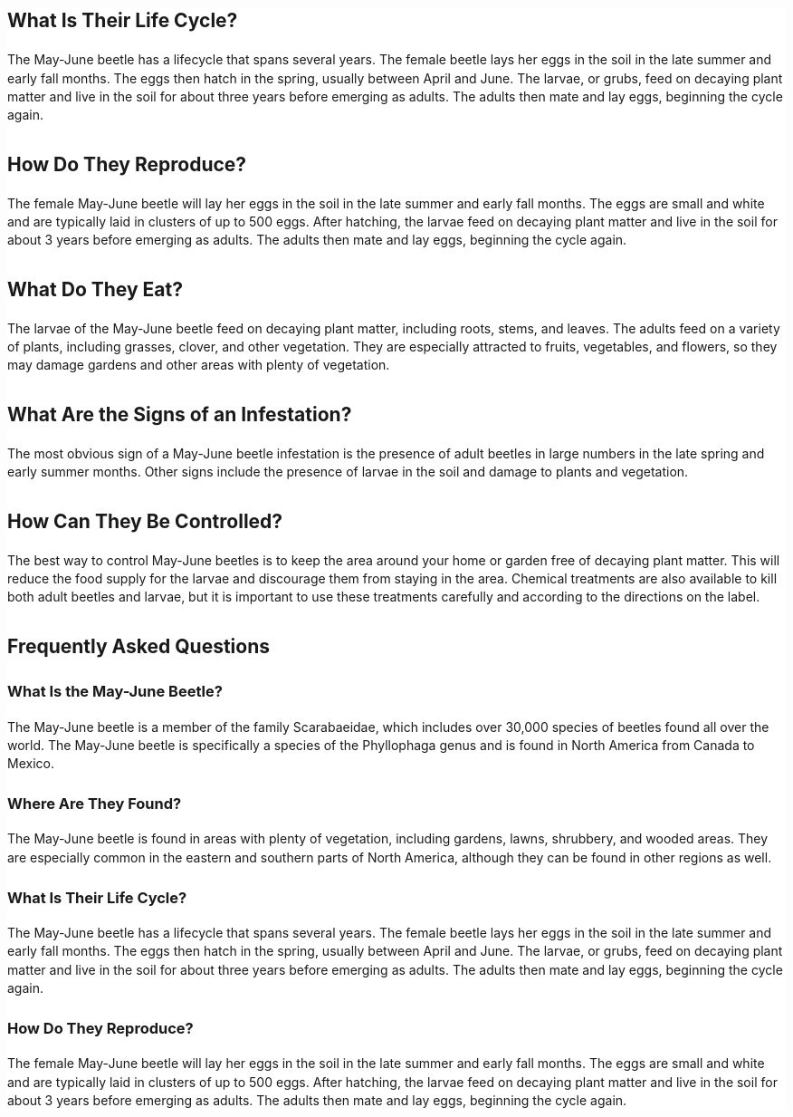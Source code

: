 <h2>What Is Their Life Cycle?</h2>

The May-June beetle has a lifecycle that spans several years. The female beetle lays her eggs in the soil in the late summer and early fall months. The eggs then hatch in the spring, usually between April and June. The larvae, or grubs, feed on decaying plant matter and live in the soil for about three years before emerging as adults. The adults then mate and lay eggs, beginning the cycle again.

<h2>How Do They Reproduce?</h2>

The female May-June beetle will lay her eggs in the soil in the late summer and early fall months. The eggs are small and white and are typically laid in clusters of up to 500 eggs. After hatching, the larvae feed on decaying plant matter and live in the soil for about 3 years before emerging as adults. The adults then mate and lay eggs, beginning the cycle again.

<h2>What Do They Eat?</h2>

The larvae of the May-June beetle feed on decaying plant matter, including roots, stems, and leaves. The adults feed on a variety of plants, including grasses, clover, and other vegetation. They are especially attracted to fruits, vegetables, and flowers, so they may damage gardens and other areas with plenty of vegetation.

<h2>What Are the Signs of an Infestation?</h2>

The most obvious sign of a May-June beetle infestation is the presence of adult beetles in large numbers in the late spring and early summer months. Other signs include the presence of larvae in the soil and damage to plants and vegetation.

<h2>How Can They Be Controlled?</h2>

The best way to control May-June beetles is to keep the area around your home or garden free of decaying plant matter. This will reduce the food supply for the larvae and discourage them from staying in the area. Chemical treatments are also available to kill both adult beetles and larvae, but it is important to use these treatments carefully and according to the directions on the label.

<h2>Frequently Asked Questions</h2>

<h3>What Is the May-June Beetle?</h3>
The May-June beetle is a member of the family Scarabaeidae, which includes over 30,000 species of beetles found all over the world. The May-June beetle is specifically a species of the Phyllophaga genus and is found in North America from Canada to Mexico.

<h3>Where Are They Found?</h3>
The May-June beetle is found in areas with plenty of vegetation, including gardens, lawns, shrubbery, and wooded areas. They are especially common in the eastern and southern parts of North America, although they can be found in other regions as well. 

<h3>What Is Their Life Cycle?</h3>
The May-June beetle has a lifecycle that spans several years. The female beetle lays her eggs in the soil in the late summer and early fall months. The eggs then hatch in the spring, usually between April and June. The larvae, or grubs, feed on decaying plant matter and live in the soil for about three years before emerging as adults. The adults then mate and lay eggs, beginning the cycle again.

<h3>How Do They Reproduce?</h3>
The female May-June beetle will lay her eggs in the soil in the late summer and early fall months. The eggs are small and white and are typically laid in clusters of up to 500 eggs. After hatching, the larvae feed on decaying plant matter and live in the soil for about 3 years before emerging as adults. The adults then mate and lay eggs, beginning the cycle again.
